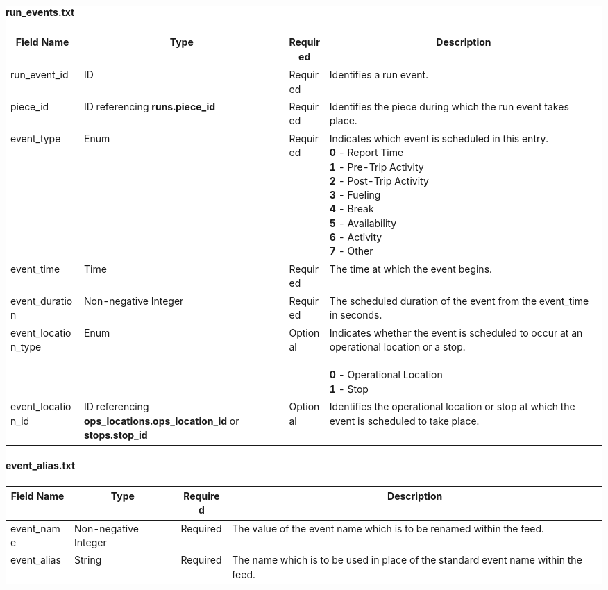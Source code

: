 #### run_events.txt
| **Field Name** | **Type** | **Required** | **Description** |
| --- | --- | --- | --- |
| run_event_id | ID | Required | Identifies a run event. |
| piece_id | ID referencing **runs.piece_id** | Required | Identifies the piece during which the run event takes place. |
| event_type | Enum | Required | Indicates which event is scheduled in this entry. <br />**0** - Report Time <br />**1** - Pre-Trip Activity <br />**2** - Post-Trip Activity <br />**3** - Fueling <br />**4** - Break <br />**5** - Availability <br />**6** - Activity <br />**7** - Other |
| event_time | Time | Required | The time at which the event begins. |
| event_duration | Non-negative Integer | Required | The scheduled duration of the event from the event_time in seconds. |
| event_location_type | Enum | Optional | Indicates whether the event is scheduled to occur at an operational location or a stop. <br /><br />**0** - Operational Location <br />**1** - Stop |
| event_location_id | ID referencing **ops_locations.ops_location_id** or **stops.stop_id** | Optional | Identifies the operational location or stop at which the event is scheduled to take place. |

#### event_alias.txt
| **Field Name** | **Type** | **Required** | **Description** |
| --- | --- | --- | --- |
| event_name | Non-negative Integer | Required | The value of the event name which is to be renamed within the feed. |
| event_alias | String | Required | The name which is to be used in place of the standard event name within the feed. |

